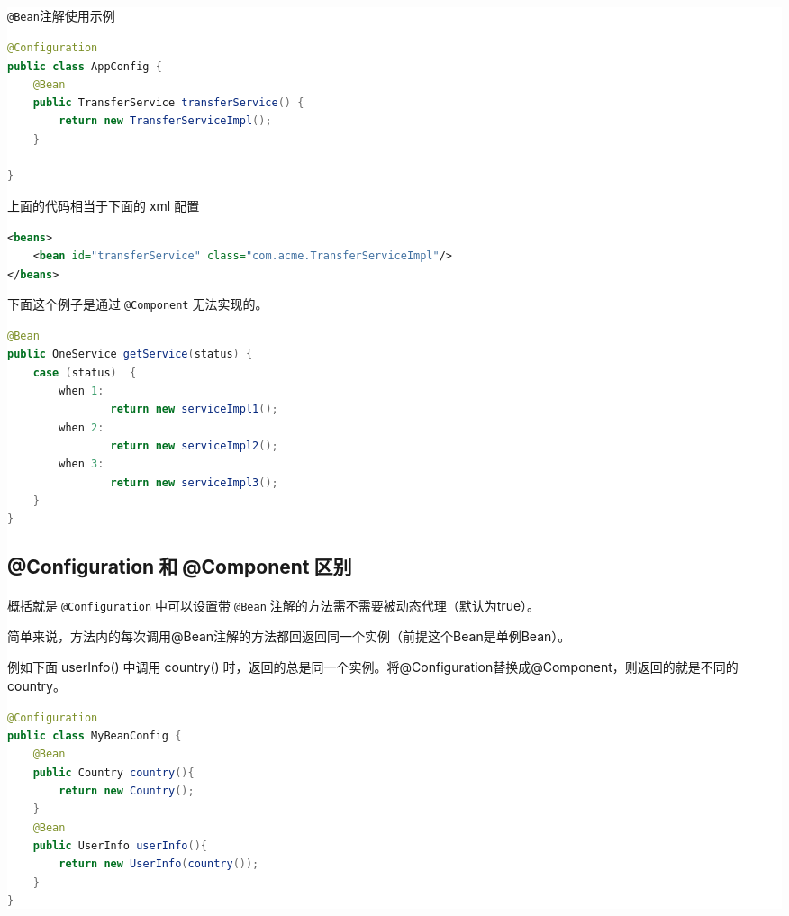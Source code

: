 `@Bean`注解使用示例

```java
@Configuration
public class AppConfig {
    @Bean
    public TransferService transferService() {
        return new TransferServiceImpl();
    }

}
```

上面的代码相当于下面的 xml 配置

```xml
<beans>
    <bean id="transferService" class="com.acme.TransferServiceImpl"/>
</beans>
```

下面这个例子是通过 `@Component` 无法实现的。

```java
@Bean
public OneService getService(status) {
    case (status)  {
        when 1:
                return new serviceImpl1();
        when 2:
                return new serviceImpl2();
        when 3:
                return new serviceImpl3();
    }
}
```

## @Configuration 和 @Component 区别

概括就是 `@Configuration` 中可以设置带 `@Bean` 注解的方法需不需要被动态代理（默认为true）。

简单来说，方法内的每次调用@Bean注解的方法都回返回同一个实例（前提这个Bean是单例Bean）。

例如下面 userInfo() 中调用 country() 时，返回的总是同一个实例。将@Configuration替换成@Component，则返回的就是不同的country。

```java
@Configuration
public class MyBeanConfig {
    @Bean
    public Country country(){
        return new Country();
    }
    @Bean
    public UserInfo userInfo(){
        return new UserInfo(country());
    }
}
```
